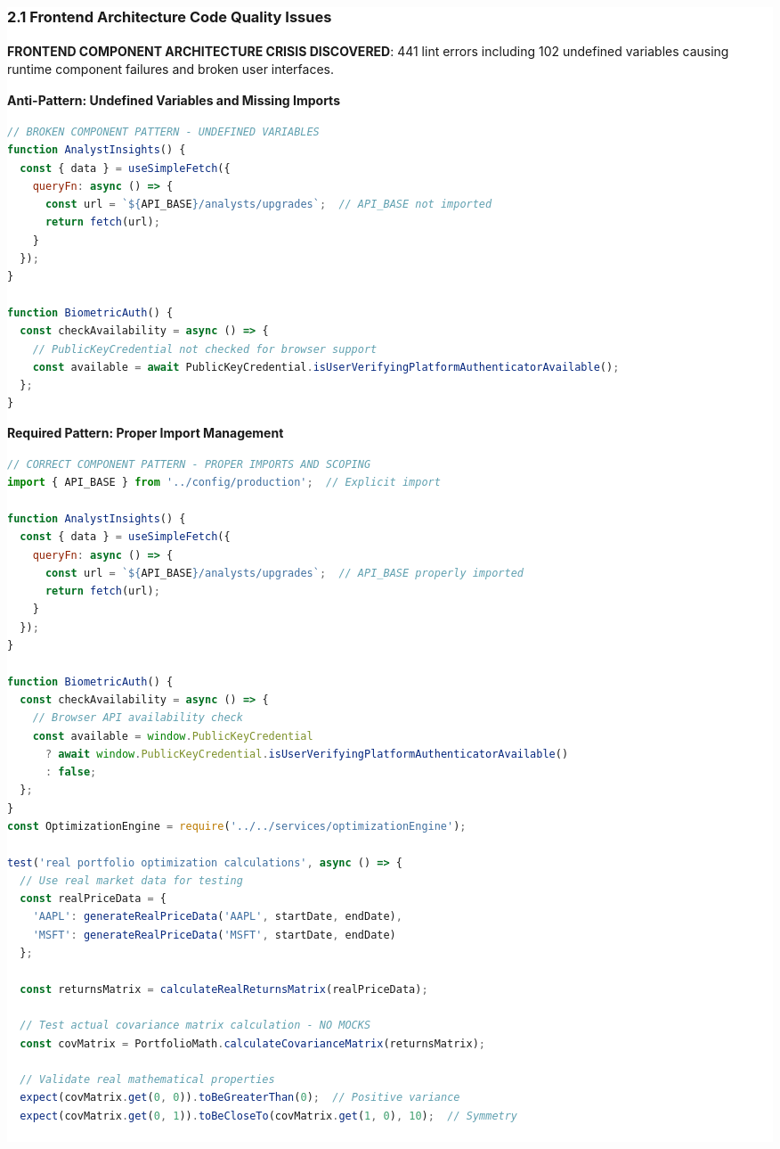 ### 2.1 Frontend Architecture Code Quality Issues

**FRONTEND COMPONENT ARCHITECTURE CRISIS DISCOVERED**: 441 lint errors including 102 undefined variables causing runtime component failures and broken user interfaces.

**Anti-Pattern: Undefined Variables and Missing Imports**
```javascript
// BROKEN COMPONENT PATTERN - UNDEFINED VARIABLES
function AnalystInsights() {
  const { data } = useSimpleFetch({
    queryFn: async () => {
      const url = `${API_BASE}/analysts/upgrades`;  // API_BASE not imported
      return fetch(url);
    }
  });
}

function BiometricAuth() {
  const checkAvailability = async () => {
    // PublicKeyCredential not checked for browser support
    const available = await PublicKeyCredential.isUserVerifyingPlatformAuthenticatorAvailable();
  };
}
```

**Required Pattern: Proper Import Management**
```javascript
// CORRECT COMPONENT PATTERN - PROPER IMPORTS AND SCOPING
import { API_BASE } from '../config/production';  // Explicit import

function AnalystInsights() {
  const { data } = useSimpleFetch({
    queryFn: async () => {
      const url = `${API_BASE}/analysts/upgrades`;  // API_BASE properly imported
      return fetch(url);
    }
  });
}

function BiometricAuth() {
  const checkAvailability = async () => {
    // Browser API availability check
    const available = window.PublicKeyCredential 
      ? await window.PublicKeyCredential.isUserVerifyingPlatformAuthenticatorAvailable()
      : false;
  };
}
const OptimizationEngine = require('../../services/optimizationEngine');

test('real portfolio optimization calculations', async () => {
  // Use real market data for testing
  const realPriceData = {
    'AAPL': generateRealPriceData('AAPL', startDate, endDate),
    'MSFT': generateRealPriceData('MSFT', startDate, endDate)
  };
  
  const returnsMatrix = calculateRealReturnsMatrix(realPriceData);
  
  // Test actual covariance matrix calculation - NO MOCKS
  const covMatrix = PortfolioMath.calculateCovarianceMatrix(returnsMatrix);
  
  // Validate real mathematical properties
  expect(covMatrix.get(0, 0)).toBeGreaterThan(0);  // Positive variance
  expect(covMatrix.get(0, 1)).toBeCloseTo(covMatrix.get(1, 0), 10);  // Symmetry
  
```